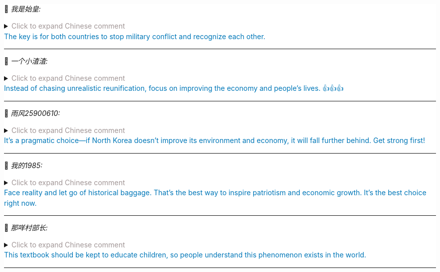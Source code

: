👤 *我是始皇:*  
<details><summary><span style="cursor:pointer; color: #a19696">
Click to expand Chinese comment</span>
</summary></details>

<div style="color: #0077b8;">
The key is for both countries to stop military conflict and recognize each other.
</div>

---

👤 *一个小渣渣:*  
<details><summary><span style="cursor:pointer; color: #a19696">
Click to expand Chinese comment</span>
</summary></details>

<div style="color: #0077b8;">
Instead of chasing unrealistic reunification, focus on improving the economy and people’s lives. 👍👍👍
</div>

---

👤 *雨风25900610:*  
<details><summary><span style="cursor:pointer; color: #a19696">
Click to expand Chinese comment</span>
</summary></details>

<div style="color: #0077b8;">
It’s a pragmatic choice—if North Korea doesn’t improve its environment and economy, it will fall further behind. Get strong first!
</div>

---

👤 *我的1985:*  
<details><summary><span style="cursor:pointer; color: #a19696">
Click to expand Chinese comment</span>
</summary></details>

<div style="color: #0077b8;">
Face reality and let go of historical baggage. That’s the best way to inspire patriotism and economic growth. It’s the best choice right now.
</div>

---

👤 *那咩村部长:*  
<details><summary><span style="cursor:pointer; color: #a19696">
Click to expand Chinese comment</span>
</summary></details>

<div style="color: #0077b8;">
This textbook should be kept to educate children, so people understand this phenomenon exists in the world.
</div>

---